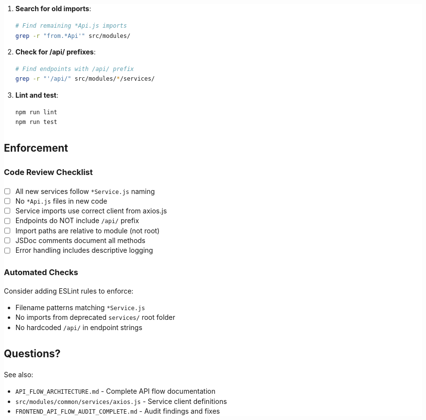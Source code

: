 1. **Search for old imports**:
   ```bash
   # Find remaining *Api.js imports
   grep -r "from.*Api'" src/modules/
   ```

2. **Check for /api/ prefixes**:
   ```bash
   # Find endpoints with /api/ prefix
   grep -r "'/api/" src/modules/*/services/
   ```

3. **Lint and test**:
   ```bash
   npm run lint
   npm run test
   ```

## Enforcement

### Code Review Checklist
- [ ] All new services follow `*Service.js` naming
- [ ] No `*Api.js` files in new code
- [ ] Service imports use correct client from axios.js
- [ ] Endpoints do NOT include `/api/` prefix
- [ ] Import paths are relative to module (not root)
- [ ] JSDoc comments document all methods
- [ ] Error handling includes descriptive logging

### Automated Checks
Consider adding ESLint rules to enforce:
- Filename patterns matching `*Service.js`
- No imports from deprecated `services/` root folder
- No hardcoded `/api/` in endpoint strings

## Questions?

See also:
- `API_FLOW_ARCHITECTURE.md` - Complete API flow documentation
- `src/modules/common/services/axios.js` - Service client definitions
- `FRONTEND_API_FLOW_AUDIT_COMPLETE.md` - Audit findings and fixes
